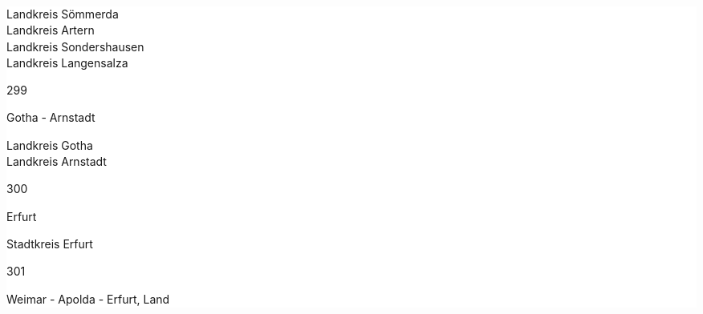 Landkreis Sömmerda  
Landkreis Artern  
Landkreis Sondershausen  
Landkreis Langensalza

</td>

</tr>

<tr>

<td style valign="top">

299

</td>

<td style valign="top">

Gotha - Arnstadt

</td>

<td style valign="top">

Landkreis Gotha  
Landkreis Arnstadt

</td>

</tr>

<tr>

<td style valign="top">

300

</td>

<td style valign="top">

Erfurt

</td>

<td style valign="top">

Stadtkreis Erfurt

</td>

</tr>

<tr>

<td style valign="top">

301

</td>

<td style valign="top">

Weimar - Apolda - Erfurt, Land
